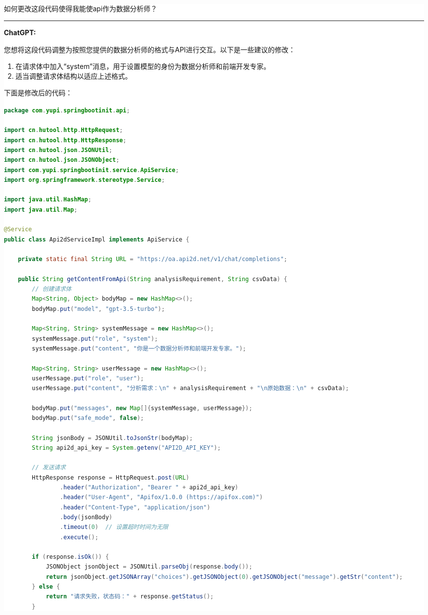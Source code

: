 如何更改这段代码使得我能使api作为数据分析师？

* * *

**ChatGPT:**

您想将这段代码调整为按照您提供的数据分析师的格式与API进行交互。以下是一些建议的修改：

1. 在请求体中加入“system”消息，用于设置模型的身份为数据分析师和前端开发专家。
2. 适当调整请求体结构以适应上述格式。

下面是修改后的代码：

```java
package com.yupi.springbootinit.api;

import cn.hutool.http.HttpRequest;
import cn.hutool.http.HttpResponse;
import cn.hutool.json.JSONUtil;
import cn.hutool.json.JSONObject;
import com.yupi.springbootinit.service.ApiService;
import org.springframework.stereotype.Service;

import java.util.HashMap;
import java.util.Map;

@Service
public class Api2dServiceImpl implements ApiService {

    private static final String URL = "https://oa.api2d.net/v1/chat/completions";

    public String getContentFromApi(String analysisRequirement, String csvData) {
        // 创建请求体
        Map<String, Object> bodyMap = new HashMap<>();
        bodyMap.put("model", "gpt-3.5-turbo");

        Map<String, String> systemMessage = new HashMap<>();
        systemMessage.put("role", "system");
        systemMessage.put("content", "你是一个数据分析师和前端开发专家。");

        Map<String, String> userMessage = new HashMap<>();
        userMessage.put("role", "user");
        userMessage.put("content", "分析需求：\n" + analysisRequirement + "\n原始数据：\n" + csvData);

        bodyMap.put("messages", new Map[]{systemMessage, userMessage});
        bodyMap.put("safe_mode", false);

        String jsonBody = JSONUtil.toJsonStr(bodyMap);
        String api2d_api_key = System.getenv("API2D_API_KEY");

        // 发送请求
        HttpResponse response = HttpRequest.post(URL)
                .header("Authorization", "Bearer " + api2d_api_key)
                .header("User-Agent", "Apifox/1.0.0 (https://apifox.com)")
                .header("Content-Type", "application/json")
                .body(jsonBody)
                .timeout(0)  // 设置超时时间为无限
                .execute();

        if (response.isOk()) {
            JSONObject jsonObject = JSONUtil.parseObj(response.body());
            return jsonObject.getJSONArray("choices").getJSONObject(0).getJSONObject("message").getStr("content");
        } else {
            return "请求失败，状态码：" + response.getStatus();
        }
```